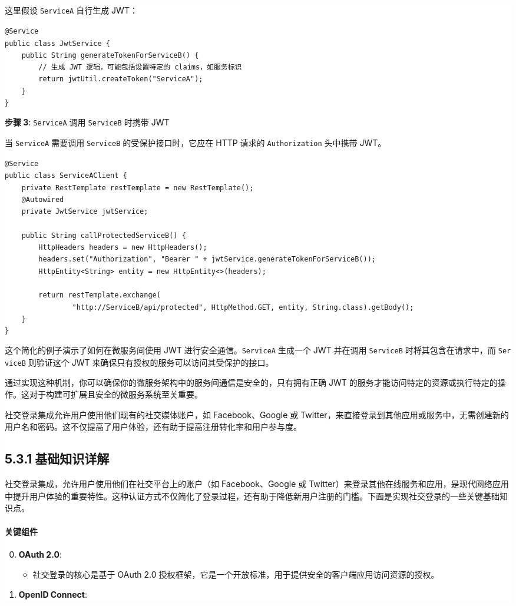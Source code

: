 这里假设 `ServiceA` 自行生成 JWT：

```
@Service
public class JwtService {
    public String generateTokenForServiceB() {
        // 生成 JWT 逻辑，可能包括设置特定的 claims，如服务标识
        return jwtUtil.createToken("ServiceA");
    }
}

```

**步骤 3**: `ServiceA` 调用 `ServiceB` 时携带 JWT

当 `ServiceA` 需要调用 `ServiceB` 的受保护接口时，它应在 HTTP 请求的 `Authorization` 头中携带 JWT。

```
@Service
public class ServiceAClient {
    private RestTemplate restTemplate = new RestTemplate();
    @Autowired
    private JwtService jwtService;

    public String callProtectedServiceB() {
        HttpHeaders headers = new HttpHeaders();
        headers.set("Authorization", "Bearer " + jwtService.generateTokenForServiceB());
        HttpEntity<String> entity = new HttpEntity<>(headers);
        
        return restTemplate.exchange(
                "http://ServiceB/api/protected", HttpMethod.GET, entity, String.class).getBody();
    }
}

```

这个简化的例子演示了如何在微服务间使用 JWT 进行安全通信。`ServiceA` 生成一个 JWT 并在调用 `ServiceB` 时将其包含在请求中，而 `ServiceB` 则验证这个 JWT 来确保只有授权的服务可以访问其受保护的接口。

通过实现这种机制，你可以确保你的微服务架构中的服务间通信是安全的，只有拥有正确 JWT 的服务才能访问特定的资源或执行特定的操作。这对于构建可扩展且安全的微服务系统至关重要。

社交登录集成允许用户使用他们现有的社交媒体账户，如 Facebook、Google 或 Twitter，来直接登录到其他应用或服务中，无需创建新的用户名和密码。这不仅提高了用户体验，还有助于提高注册转化率和用户参与度。

5.3.1 基础知识详解
------------

社交登录集成，允许用户使用他们在社交平台上的账户（如 Facebook、Google 或 Twitter）来登录其他在线服务和应用，是现代网络应用中提升用户体验的重要特性。这种认证方式不仅简化了登录过程，还有助于降低新用户注册的门槛。下面是实现社交登录的一些关键基础知识点。

#### 关键组件

0.  **OAuth 2.0**:
    
    *   社交登录的核心是基于 OAuth 2.0 授权框架，它是一个开放标准，用于提供安全的客户端应用访问资源的授权。
1.  **OpenID Connect**:
    